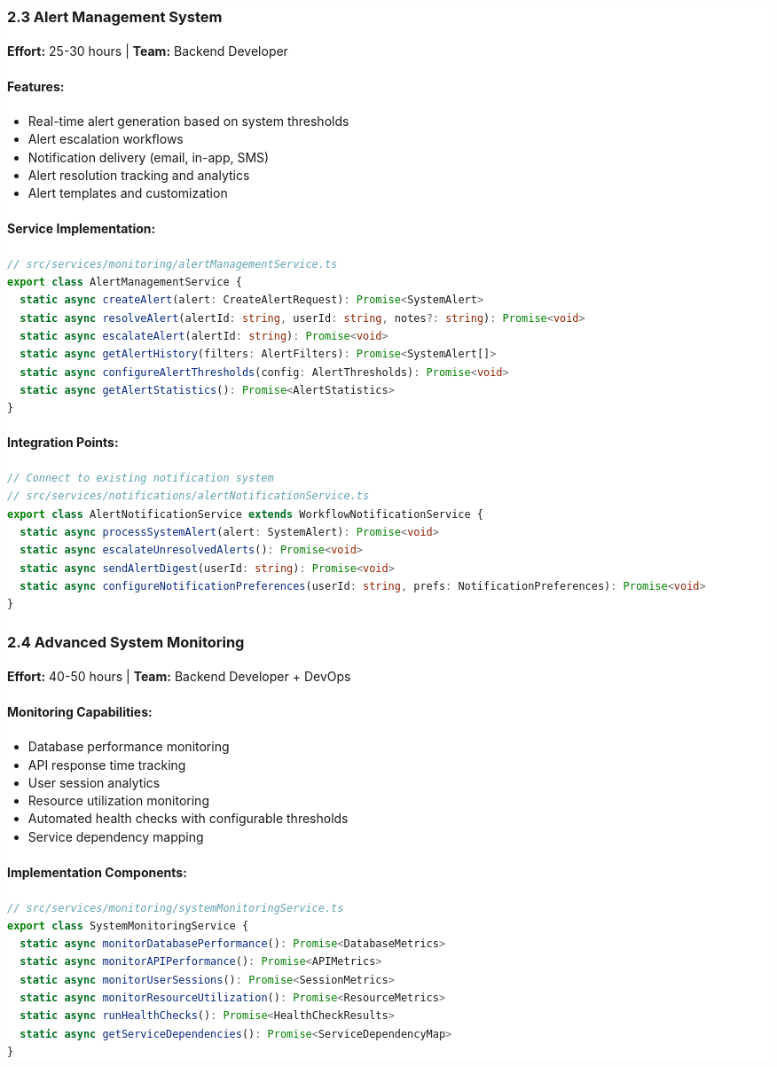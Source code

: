 ### **2.3 Alert Management System**
**Effort:** 25-30 hours | **Team:** Backend Developer

#### **Features:**
- Real-time alert generation based on system thresholds
- Alert escalation workflows
- Notification delivery (email, in-app, SMS)
- Alert resolution tracking and analytics
- Alert templates and customization

#### **Service Implementation:**
```typescript
// src/services/monitoring/alertManagementService.ts
export class AlertManagementService {
  static async createAlert(alert: CreateAlertRequest): Promise<SystemAlert>
  static async resolveAlert(alertId: string, userId: string, notes?: string): Promise<void>
  static async escalateAlert(alertId: string): Promise<void>
  static async getAlertHistory(filters: AlertFilters): Promise<SystemAlert[]>
  static async configureAlertThresholds(config: AlertThresholds): Promise<void>
  static async getAlertStatistics(): Promise<AlertStatistics>
}
```

#### **Integration Points:**
```typescript
// Connect to existing notification system
// src/services/notifications/alertNotificationService.ts
export class AlertNotificationService extends WorkflowNotificationService {
  static async processSystemAlert(alert: SystemAlert): Promise<void>
  static async escalateUnresolvedAlerts(): Promise<void>
  static async sendAlertDigest(userId: string): Promise<void>
  static async configureNotificationPreferences(userId: string, prefs: NotificationPreferences): Promise<void>
}
```

### **2.4 Advanced System Monitoring**
**Effort:** 40-50 hours | **Team:** Backend Developer + DevOps

#### **Monitoring Capabilities:**
- Database performance monitoring
- API response time tracking
- User session analytics
- Resource utilization monitoring
- Automated health checks with configurable thresholds
- Service dependency mapping

#### **Implementation Components:**
```typescript
// src/services/monitoring/systemMonitoringService.ts
export class SystemMonitoringService {
  static async monitorDatabasePerformance(): Promise<DatabaseMetrics>
  static async monitorAPIPerformance(): Promise<APIMetrics>
  static async monitorUserSessions(): Promise<SessionMetrics>
  static async monitorResourceUtilization(): Promise<ResourceMetrics>
  static async runHealthChecks(): Promise<HealthCheckResults>
  static async getServiceDependencies(): Promise<ServiceDependencyMap>
}
```
